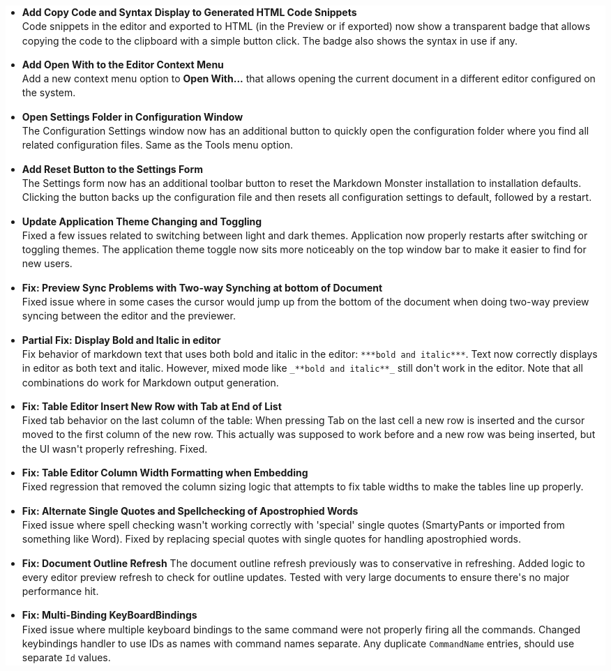 * **Add Copy Code and Syntax Display to Generated HTML Code Snippets**     
Code snippets in the editor and exported to HTML (in the Preview or if exported) now show a transparent badge that allows copying the code to the clipboard with a simple button click. The badge also shows the syntax in use if any.

* **Add Open With to the Editor Context Menu**  
Add a new context menu option to **Open With...** that allows opening the current document in a different editor configured on the system.

* **Open Settings Folder in Configuration Window**  
The Configuration Settings window now has an additional button to quickly open the configuration folder where you find all related configuration files. Same as the Tools menu option.

* **Add Reset Button to the Settings Form**  
The Settings form now has an additional toolbar button to reset the Markdown Monster installation to installation defaults. Clicking the button backs up the configuration file and then resets all configuration settings to default, followed by a restart.

* **Update Application Theme Changing and Toggling**  
Fixed a few issues related to switching between light and dark themes. Application now properly restarts after switching or toggling themes. The application theme toggle now sits more noticeably on the top window bar to make it easier to find for new users.

* **Fix: Preview Sync Problems with Two-way Synching at bottom of Document**  
Fixed issue where in some cases the cursor would jump up from the bottom of the document when doing two-way preview syncing between the editor and the previewer.

* **Partial Fix: Display Bold and Italic in editor**  
Fix behavior of markdown text that uses both bold and italic in the editor: `***bold and italic***`. Text now correctly displays in editor as both text and italic. However, mixed mode like `_**bold and italic**_` still don't work in the editor. Note that all combinations do work for Markdown output generation.

* **Fix: Table Editor Insert New Row with Tab at End of List**  
Fixed tab behavior on the last column of the table: When pressing Tab on the last cell a new row is inserted and the cursor moved to the first column of the new row. This actually was supposed to work before and a new row was being inserted, but the UI wasn't properly refreshing. Fixed.

* **Fix: Table Editor Column Width Formatting when Embedding**  
Fixed regression that removed the column sizing logic that attempts to fix table widths to make the tables line up properly.

* **Fix: Alternate Single Quotes and Spellchecking of Apostrophied Words**  
Fixed issue where spell checking wasn't working correctly with 'special' single quotes (SmartyPants or imported from something like Word). Fixed by replacing special quotes with single quotes for handling apostrophied words.

* **Fix: Document Outline Refresh** 
The document outline refresh previously was to conservative in refreshing. Added logic to every editor preview refresh to check for outline updates. Tested with very large documents to ensure there's no major performance hit.

* **Fix: Multi-Binding KeyBoardBindings**  
Fixed issue where multiple keyboard bindings to the same command were not properly firing all the commands. Changed keybindings handler to use IDs as names with command names separate. Any duplicate `CommandName` entries, should use separate `Id` values.
